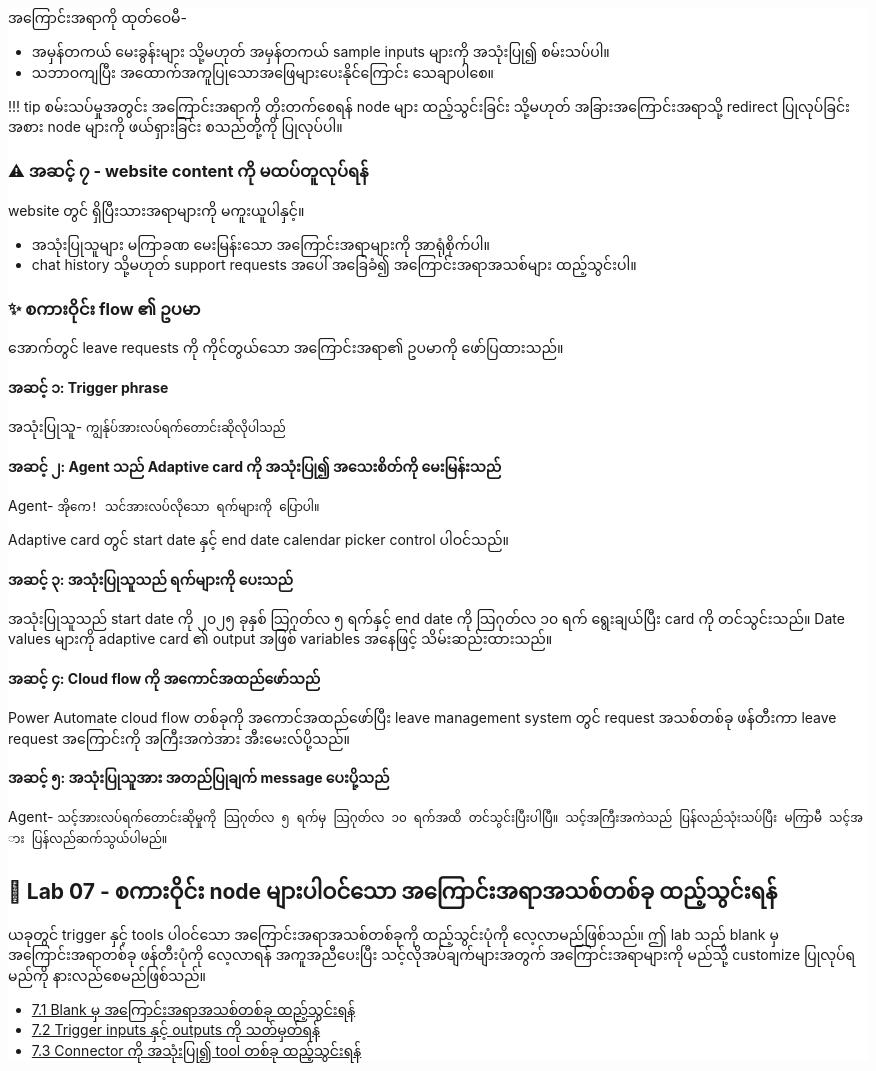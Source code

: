 အကြောင်းအရာကို ထုတ်ဝေမီ-

- အမှန်တကယ် မေးခွန်းများ သို့မဟုတ် အမှန်တကယ် sample inputs များကို အသုံးပြု၍ စမ်းသပ်ပါ။
- သဘာဝကျပြီး အထောက်အကူပြုသောအဖြေများပေးနိုင်ကြောင်း သေချာပါစေ။

!!! tip
    စမ်းသပ်မှုအတွင်း အကြောင်းအရာကို တိုးတက်စေရန် node များ ထည့်သွင်းခြင်း သို့မဟုတ် အခြားအကြောင်းအရာသို့ redirect ပြုလုပ်ခြင်းအစား node များကို ဖယ်ရှားခြင်း စသည်တို့ကို ပြုလုပ်ပါ။

### ⚠️ အဆင့် ၇ - website content ကို မထပ်တူလုပ်ရန်

website တွင် ရှိပြီးသားအရာများကို မကူးယူပါနှင့်။

- အသုံးပြုသူများ မကြာခဏ မေးမြန်းသော အကြောင်းအရာများကို အာရုံစိုက်ပါ။
- chat history သို့မဟုတ် support requests အပေါ် အခြေခံ၍ အကြောင်းအရာအသစ်များ ထည့်သွင်းပါ။

### ✨ စကားဝိုင်း flow ၏ ဥပမာ

အောက်တွင် leave requests ကို ကိုင်တွယ်သော အကြောင်းအရာ၏ ဥပမာကို ဖော်ပြထားသည်။

#### အဆင့် ၁: Trigger phrase

အသုံးပြုသူ- `ကျွန်ုပ်အားလပ်ရက်တောင်းဆိုလိုပါသည်`

#### အဆင့် ၂: Agent သည် Adaptive card ကို အသုံးပြု၍ အသေးစိတ်ကို မေးမြန်းသည်

Agent- `အိုကေ! သင်အားလပ်လိုသော ရက်များကို ပြောပါ။`

Adaptive card တွင် start date နှင့် end date calendar picker control ပါဝင်သည်။

#### အဆင့် ၃: အသုံးပြုသူသည် ရက်များကို ပေးသည်

အသုံးပြုသူသည် start date ကို ၂၀၂၅ ခုနှစ် သြဂုတ်လ ၅ ရက်နှင့် end date ကို သြဂုတ်လ ၁၀ ရက် ရွေးချယ်ပြီး card ကို တင်သွင်းသည်။ Date values များကို adaptive card ၏ output အဖြစ် variables အနေဖြင့် သိမ်းဆည်းထားသည်။

#### အဆင့် ၄: Cloud flow ကို အကောင်အထည်ဖော်သည်

Power Automate cloud flow တစ်ခုကို အကောင်အထည်ဖော်ပြီး leave management system တွင် request အသစ်တစ်ခု ဖန်တီးကာ leave request အကြောင်းကို အကြီးအကဲအား အီးမေးလ်ပို့သည်။

#### အဆင့် ၅: အသုံးပြုသူအား အတည်ပြုချက် message ပေးပို့သည်

Agent- `သင့်အားလပ်ရက်တောင်းဆိုမှုကို သြဂုတ်လ ၅ ရက်မှ သြဂုတ်လ ၁၀ ရက်အထိ တင်သွင်းပြီးပါပြီ။ သင့်အကြီးအကဲသည် ပြန်လည်သုံးသပ်ပြီး မကြာမီ သင့်အား ပြန်လည်ဆက်သွယ်ပါမည်။`

## 🧪 Lab 07 - စကားဝိုင်း node များပါဝင်သော အကြောင်းအရာအသစ်တစ်ခု ထည့်သွင်းရန်

ယခုတွင် trigger နှင့် tools ပါဝင်သော အကြောင်းအရာအသစ်တစ်ခုကို ထည့်သွင်းပုံကို လေ့လာမည်ဖြစ်သည်။ ဤ lab သည် blank မှ အကြောင်းအရာတစ်ခု ဖန်တီးပုံကို လေ့လာရန် အကူအညီပေးပြီး သင့်လိုအပ်ချက်များအတွက် အကြောင်းအရာများကို မည်သို့ customize ပြုလုပ်ရမည်ကို နားလည်စေမည်ဖြစ်သည်။

- [7.1 Blank မှ အကြောင်းအရာအသစ်တစ်ခု ထည့်သွင်းရန်](../../../../../docs/recruit/07-add-new-topic-with-trigger)
- [7.2 Trigger inputs နှင့် outputs ကို သတ်မှတ်ရန်](../../../../../docs/recruit/07-add-new-topic-with-trigger)
- [7.3 Connector ကို အသုံးပြု၍ tool တစ်ခု ထည့်သွင်းရန်](../../../../../docs/recruit/07-add-new-topic-with-trigger)
